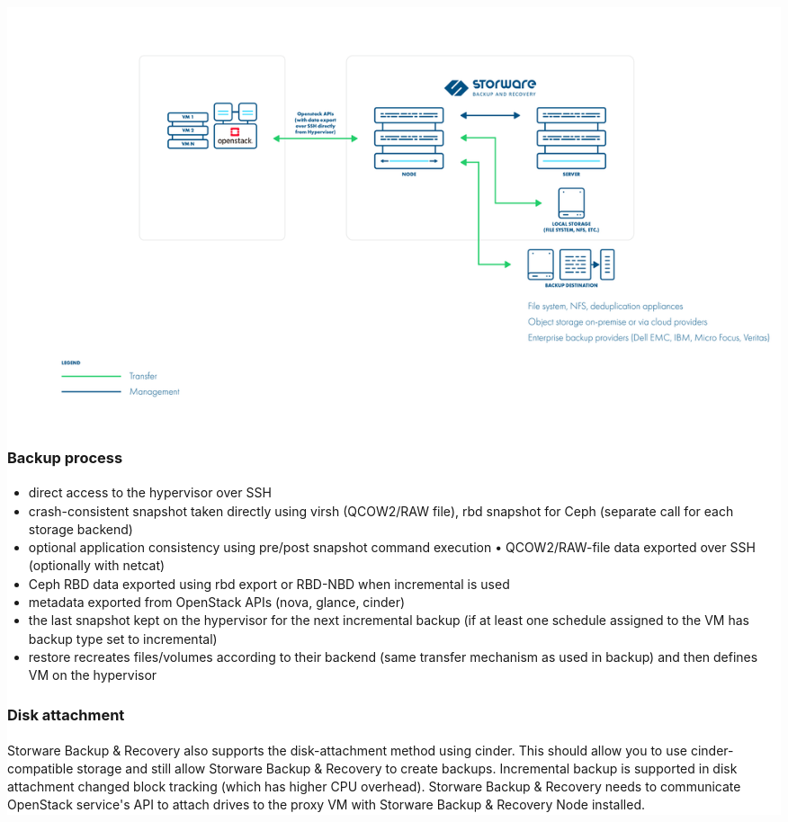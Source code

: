 ![](./image5.png)

### Backup process

- direct access to the hypervisor over SSH
- crash-consistent snapshot taken directly using virsh (QCOW2/RAW file), rbd snapshot for Ceph (separate call for each storage backend)
- optional application consistency using pre/post snapshot command execution • QCOW2/RAW-file data exported over SSH (optionally with netcat)
- Ceph RBD data exported using rbd export or RBD-NBD when incremental is used
- metadata exported from OpenStack APIs (nova, glance, cinder)
- the last snapshot kept on the hypervisor for the next incremental backup (if at least one schedule assigned to the VM has backup type set to incremental)
- restore recreates files/volumes according to their backend (same transfer mechanism as used in backup) and then defines VM on the hypervisor

### Disk attachment

Storware Backup & Recovery also supports the disk-attachment method using cinder. This should allow you to use cinder-compatible storage and still allow Storware Backup & Recovery to create backups. Incremental backup is supported in disk attachment changed block tracking (which has higher CPU overhead). Storware Backup & Recovery needs to communicate OpenStack service's API to attach drives to the proxy VM with Storware Backup & Recovery Node installed.
